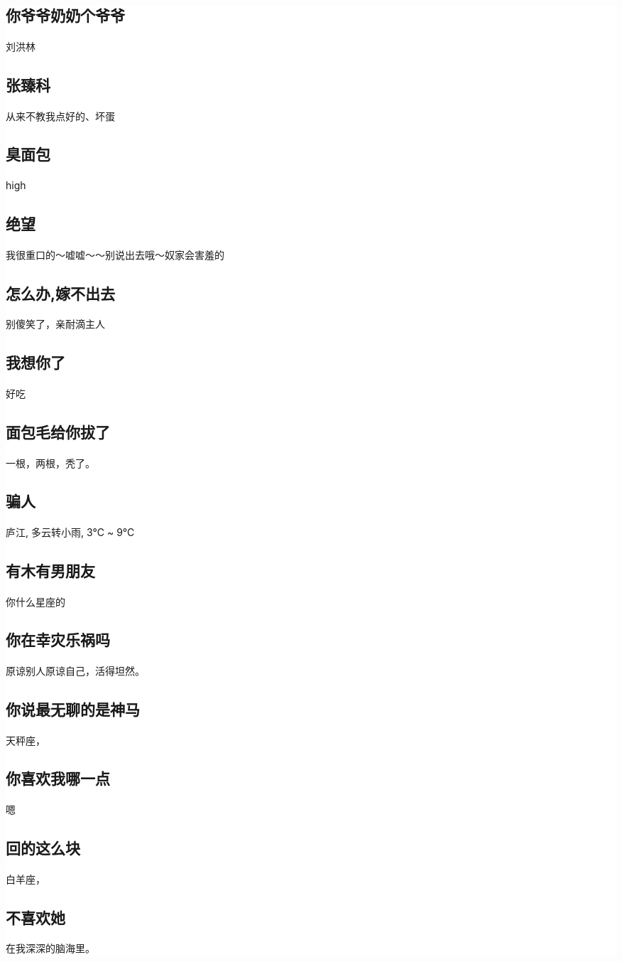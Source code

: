 ## 你爷爷奶奶个爷爷
刘洪林

## 张臻科
从来不教我点好的、坏蛋

## 臭面包
high

## 绝望
我很重口的～嘘嘘～～别说出去哦～奴家会害羞的

## 怎么办,嫁不出去
别傻笑了，亲耐滴主人

## 我想你了
好吃

## 面包毛给你拔了
一根，两根，秃了。

## 骗人
庐江, 多云转小雨, 3℃ ~ 9℃

## 有木有男朋友
你什么星座的

## 你在幸灾乐祸吗
原谅别人原谅自己，活得坦然。

## 你说最无聊的是神马
天秤座，

## 你喜欢我哪一点
嗯

## 回的这么块
白羊座，

## 不喜欢她
在我深深的脑海里。
